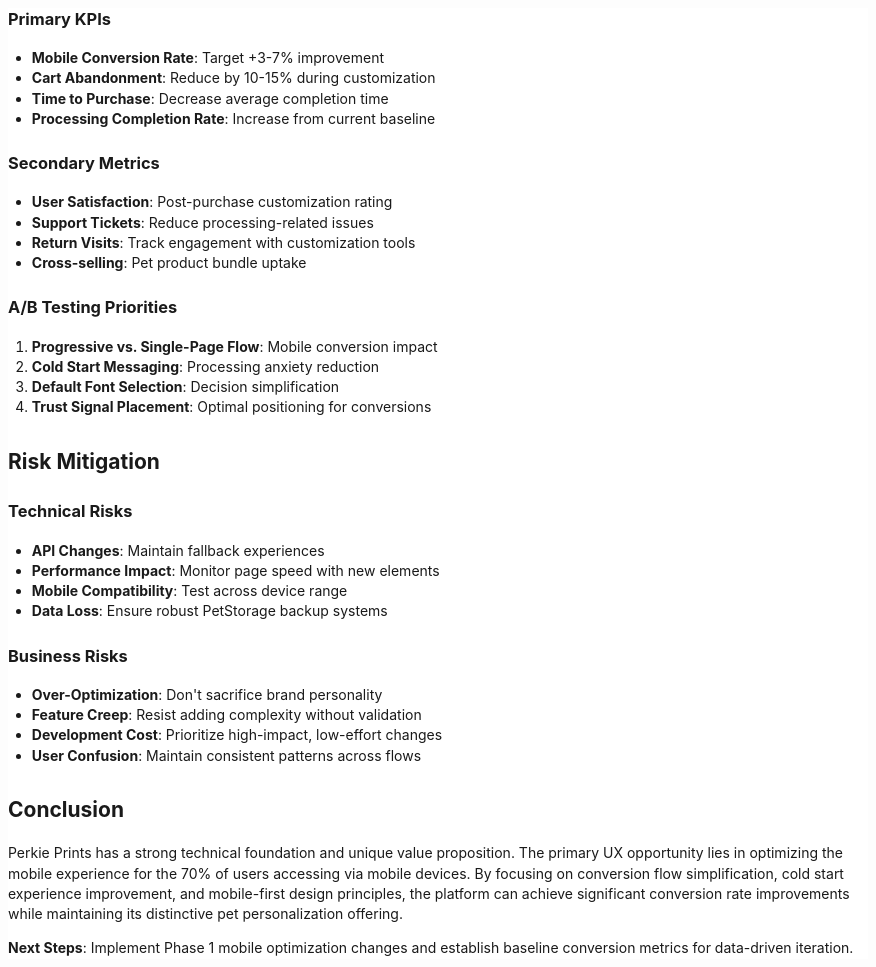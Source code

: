 ### Primary KPIs
- **Mobile Conversion Rate**: Target +3-7% improvement
- **Cart Abandonment**: Reduce by 10-15% during customization
- **Time to Purchase**: Decrease average completion time
- **Processing Completion Rate**: Increase from current baseline

### Secondary Metrics
- **User Satisfaction**: Post-purchase customization rating
- **Support Tickets**: Reduce processing-related issues
- **Return Visits**: Track engagement with customization tools
- **Cross-selling**: Pet product bundle uptake

### A/B Testing Priorities
1. **Progressive vs. Single-Page Flow**: Mobile conversion impact
2. **Cold Start Messaging**: Processing anxiety reduction
3. **Default Font Selection**: Decision simplification
4. **Trust Signal Placement**: Optimal positioning for conversions

## Risk Mitigation

### Technical Risks
- **API Changes**: Maintain fallback experiences
- **Performance Impact**: Monitor page speed with new elements
- **Mobile Compatibility**: Test across device range
- **Data Loss**: Ensure robust PetStorage backup systems

### Business Risks
- **Over-Optimization**: Don't sacrifice brand personality
- **Feature Creep**: Resist adding complexity without validation
- **Development Cost**: Prioritize high-impact, low-effort changes
- **User Confusion**: Maintain consistent patterns across flows

## Conclusion

Perkie Prints has a strong technical foundation and unique value proposition. The primary UX opportunity lies in optimizing the mobile experience for the 70% of users accessing via mobile devices. By focusing on conversion flow simplification, cold start experience improvement, and mobile-first design principles, the platform can achieve significant conversion rate improvements while maintaining its distinctive pet personalization offering.

**Next Steps**: Implement Phase 1 mobile optimization changes and establish baseline conversion metrics for data-driven iteration.